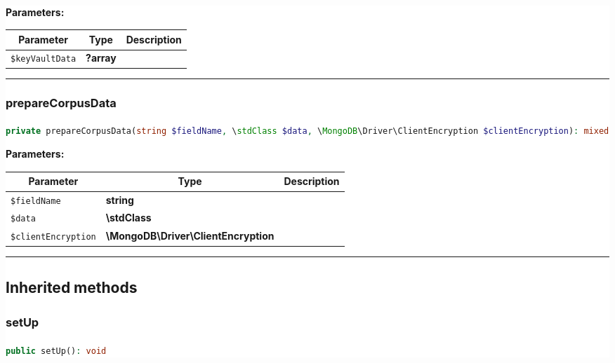 






**Parameters:**

| Parameter | Type | Description |
|-----------|------|-------------|
| `$keyVaultData` | **?array** |  |




***

### prepareCorpusData



```php
private prepareCorpusData(string $fieldName, \stdClass $data, \MongoDB\Driver\ClientEncryption $clientEncryption): mixed
```








**Parameters:**

| Parameter | Type | Description |
|-----------|------|-------------|
| `$fieldName` | **string** |  |
| `$data` | **\stdClass** |  |
| `$clientEncryption` | **\MongoDB\Driver\ClientEncryption** |  |




***


## Inherited methods


### setUp



```php
public setUp(): void
```







